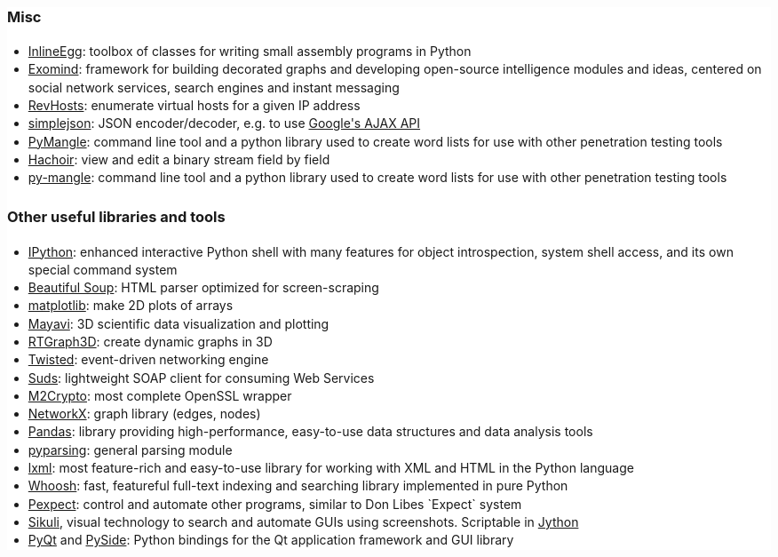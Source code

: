 ### Misc

-   [InlineEgg](http://oss.coresecurity.com/projects/inlineegg.html):
    toolbox of classes for writing small assembly programs in Python
-   [Exomind](http://corelabs.coresecurity.com/index.php?module=Wiki&action=view&type=tool&name=Exomind):
    framework for building decorated graphs and developing open-source
    intelligence modules and ideas, centered on social network services,
    search engines and instant messaging
-   [RevHosts](http://www.securityfocus.com/tools/3851): enumerate
    virtual hosts for a given IP address
-   [simplejson](https://github.com/simplejson/simplejson/): JSON
    encoder/decoder, e.g. to use [Google's AJAX
    API](http://dcortesi.com/2008/05/28/google-ajax-search-api-example-python-code/)
-   [PyMangle](http://code.google.com/p/pymangle/): command line tool
    and a python library used to create word lists for use with other
    penetration testing tools
-   [Hachoir](https://bitbucket.org/haypo/hachoir/wiki/Home): view and
    edit a binary stream field by field
-   [py-mangle](http://code.google.com/p/pymangle/): command line tool
    and a python library used to create word lists for use with other
    penetration testing tools

### Other useful libraries and tools

-   [IPython](http://ipython.scipy.org/): enhanced interactive Python
    shell with many features for object introspection, system shell
    access, and its own special command system
-   [Beautiful Soup](http://www.crummy.com/software/BeautifulSoup/):
    HTML parser optimized for screen-scraping
-   [matplotlib](http://matplotlib.sourceforge.net/): make 2D plots of
    arrays
-   [Mayavi](http://code.enthought.com/projects/mayavi/): 3D scientific
    data visualization and plotting
-   [RTGraph3D](http://www.secdev.org/projects/rtgraph3d/): create
    dynamic graphs in 3D
-   [Twisted](http://twistedmatrix.com/): event-driven networking engine
-   [Suds](https://fedorahosted.org/suds/): lightweight SOAP client for
    consuming Web Services
-   [M2Crypto](http://chandlerproject.org/bin/view/Projects/MeTooCrypto):
    most complete OpenSSL wrapper
-   [NetworkX](http://networkx.lanl.gov/): graph library (edges, nodes)
-   [Pandas](http://pandas.pydata.org/): library providing
    high-performance, easy-to-use data structures and data analysis
    tools
-   [pyparsing](http://pyparsing.wikispaces.com/): general parsing
    module
-   [lxml](http://lxml.de/): most feature-rich and easy-to-use library
    for working with XML and HTML in the Python language
-   [Whoosh](https://bitbucket.org/mchaput/whoosh/): fast, featureful
    full-text indexing and searching library implemented in pure Python
-   [Pexpect](https://github.com/pexpect/pexpect): control and automate
    other programs, similar to Don Libes \`Expect\` system
-   [Sikuli](http://groups.csail.mit.edu/uid/sikuli/), visual technology
    to search and automate GUIs using screenshots. Scriptable in
    [Jython](http://www.jython.org/)
-   [PyQt](http://www.riverbankcomputing.co.uk/software/pyqt) and
    [PySide](http://www.pyside.org/): Python bindings for the Qt
    application framework and GUI library
